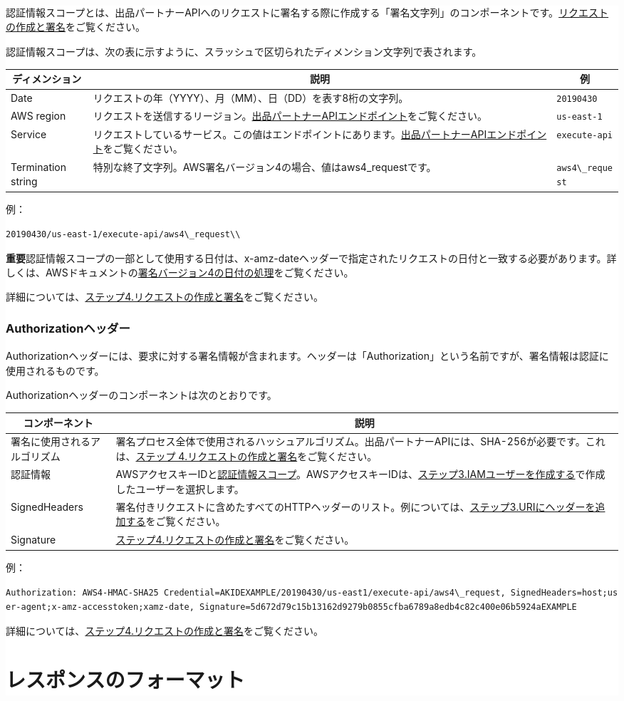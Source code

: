 認証情報スコープとは、出品パートナーAPIへのリクエストに署名する際に作成する「署名文字列」のコンポーネントです。[リクエストの作成と署名](#step-4-create-and-sign-your-request)をご覧ください。

認証情報スコープは、次の表に示すように、スラッシュで区切られたディメンション文字列で表されます。

| **ディメンション** | **説明** | **例** |
| ----------- | ---- | ------------- |
| Date | リクエストの年（YYYY）、月（MM）、日（DD）を表す8桁の文字列。 | `20190430` |
| AWS region | リクエストを送信するリージョン。[出品パートナーAPIエンドポイント](#Selling-Partner-API-endpoints)をご覧ください。 | `us-east-1` |
| Service | リクエストしているサービス。この値はエンドポイントにあります。[出品パートナーAPIエンドポイント](#Selling-Partner-API-endpoints)をご覧ください。 | `execute-api` |
| Termination string | 特別な終了文字列。AWS署名バージョン4の場合、値はaws4\_requestです。 | `aws4\_request` |

例：
```
20190430/us-east-1/execute-api/aws4\_request\\
```
**重要**認証情報スコープの一部として使用する日付は、x-amz-dateヘッダーで指定されたリクエストの日付と一致する必要があります。詳しくは、AWSドキュメントの[署名バージョン4の日付の処理](https://docs.aws.amazon.com/general/latest/gr/sigv4-date-handling.html)をご覧ください。

詳細については、[ステップ4.リクエストの作成と署名](#step-4-create-and-sign-your-request)をご覧ください。

### Authorizationヘッダー

Authorizationヘッダーには、要求に対する署名情報が含まれます。ヘッダーは「Authorization」という名前ですが、署名情報は認証に使用されるものです。

Authorizationヘッダーのコンポーネントは次のとおりです。

| **コンポーネント** | **説明** |
| ------------------------------ | ---------| 
| 署名に使用されるアルゴリズム | 署名プロセス全体で使用されるハッシュアルゴリズム。出品パートナーAPIには、SHA-256が必要です。これは、[ステップ 4.リクエストの作成と署名](#step-4-create-and-sign-your-request)をご覧ください。 |
| 認証情報 | AWSアクセスキーIDと[認証情報スコープ](#credential-scope)。AWSアクセスキーIDは、[ステップ](#step-4-create-an-iam-role)[3.IAMユーザーを作成する](#step-4-create-an-iam-role)で作成したユーザーを選択します。 |
| SignedHeaders | 署名付きリクエストに含めたすべてのHTTPヘッダーのリスト。例については、[ステップ3.URIにヘッダーを追加する](#step-3-add-headers-to-the-uri)をご覧ください。 |
| Signature | [ステップ4.リクエストの作成と署名](#step-4-create-and-sign-your-request)をご覧ください。 |

例：
```
Authorization: AWS4-HMAC-SHA25 Credential=AKIDEXAMPLE/20190430/us-east1/execute-api/aws4\_request, SignedHeaders=host;user-agent;x-amz-accesstoken;xamz-date, Signature=5d672d79c15b13162d9279b0855cfba6789a8edb4c82c400e06b5924aEXAMPLE
```
詳細については、[ステップ4.リクエストの作成と署名](#step-4-create-and-sign-your-request)をご覧ください。

# レスポンスのフォーマット

